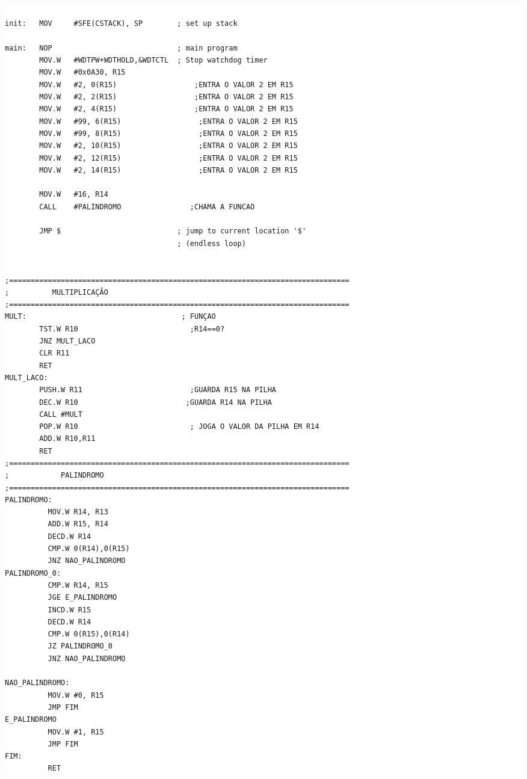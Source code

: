 ```

init:   MOV     #SFE(CSTACK), SP        ; set up stack

main:   NOP                             ; main program
        MOV.W   #WDTPW+WDTHOLD,&WDTCTL  ; Stop watchdog timer
        MOV.W   #0x0A30, R15
        MOV.W   #2, 0(R15)                  ;ENTRA O VALOR 2 EM R15
        MOV.W   #2, 2(R15)                  ;ENTRA O VALOR 2 EM R15
        MOV.W   #2, 4(R15)                  ;ENTRA O VALOR 2 EM R15
        MOV.W   #99, 6(R15)                  ;ENTRA O VALOR 2 EM R15        
        MOV.W   #99, 8(R15)                  ;ENTRA O VALOR 2 EM R15
        MOV.W   #2, 10(R15)                  ;ENTRA O VALOR 2 EM R15
        MOV.W   #2, 12(R15)                  ;ENTRA O VALOR 2 EM R15
        MOV.W   #2, 14(R15)                  ;ENTRA O VALOR 2 EM R15
        
        MOV.W   #16, R14
        CALL    #PALINDROMO                ;CHAMA A FUNCAO
   
        JMP $                           ; jump to current location '$'
                                        ; (endless loop)
                                        
                                        
;===============================================================================
;          MULTIPLICAÇÃO 
;=============================================================================== 
MULT:                                    ; FUNÇAO
        TST.W R10                          ;R14==0?
        JNZ MULT_LACO
        CLR R11
        RET                               
MULT_LACO:
        PUSH.W R11                         ;GUARDA R15 NA PILHA
        DEC.W R10                         ;GUARDA R14 NA PILHA
        CALL #MULT
        POP.W R10                          ; JOGA O VALOR DA PILHA EM R14
        ADD.W R10,R11
        RET
;===============================================================================
;            PALINDROMO
;===============================================================================
PALINDROMO:
          MOV.W R14, R13
          ADD.W R15, R14
          DECD.W R14
          CMP.W 0(R14),0(R15)
          JNZ NAO_PALINDROMO
PALINDROMO_0:
          CMP.W R14, R15
          JGE E_PALINDROMO
          INCD.W R15
          DECD.W R14
          CMP.W 0(R15),0(R14)
          JZ PALINDROMO_0
          JNZ NAO_PALINDROMO
          
NAO_PALINDROMO:
          MOV.W #0, R15
          JMP FIM
E_PALINDROMO          
          MOV.W #1, R15
          JMP FIM
FIM:
          RET
```